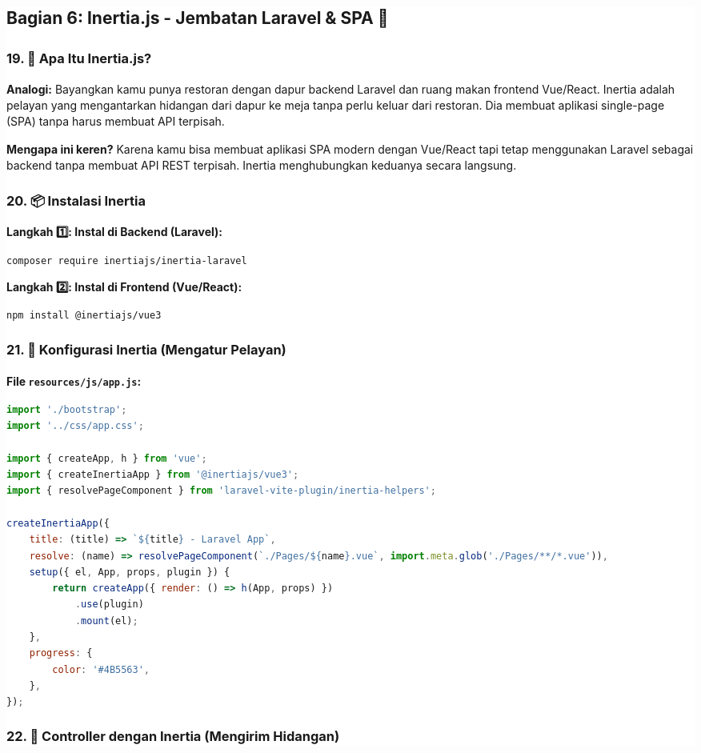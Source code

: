 
## Bagian 6: Inertia.js - Jembatan Laravel & SPA 🔄

### 19. 🌉 Apa Itu Inertia.js?

**Analogi:** Bayangkan kamu punya restoran dengan dapur backend Laravel dan ruang makan frontend Vue/React. Inertia adalah pelayan yang mengantarkan hidangan dari dapur ke meja tanpa perlu keluar dari restoran. Dia membuat aplikasi single-page (SPA) tanpa harus membuat API terpisah.

**Mengapa ini keren?** Karena kamu bisa membuat aplikasi SPA modern dengan Vue/React tapi tetap menggunakan Laravel sebagai backend tanpa membuat API REST terpisah. Inertia menghubungkan keduanya secara langsung.

### 20. 📦 Instalasi Inertia

**Langkah 1️⃣: Instal di Backend (Laravel):**
```bash
composer require inertiajs/inertia-laravel
```

**Langkah 2️⃣: Instal di Frontend (Vue/React):**
```bash
npm install @inertiajs/vue3
```

### 21. 📄 Konfigurasi Inertia (Mengatur Pelayan)

**File `resources/js/app.js`:**
```javascript
import './bootstrap';
import '../css/app.css';

import { createApp, h } from 'vue';
import { createInertiaApp } from '@inertiajs/vue3';
import { resolvePageComponent } from 'laravel-vite-plugin/inertia-helpers';

createInertiaApp({
    title: (title) => `${title} - Laravel App`,
    resolve: (name) => resolvePageComponent(`./Pages/${name}.vue`, import.meta.glob('./Pages/**/*.vue')),
    setup({ el, App, props, plugin }) {
        return createApp({ render: () => h(App, props) })
            .use(plugin)
            .mount(el);
    },
    progress: {
        color: '#4B5563',
    },
});
```

### 22. 📄 Controller dengan Inertia (Mengirim Hidangan)
